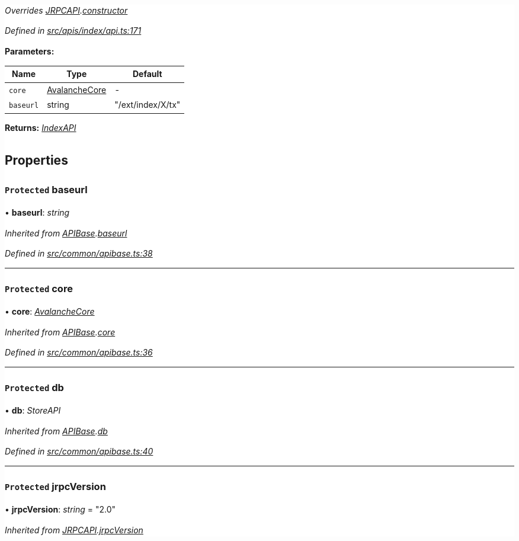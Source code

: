 *Overrides [JRPCAPI](common_jrpcapi.jrpcapi.md).[constructor](common_jrpcapi.jrpcapi.md#constructor)*

*Defined in [src/apis/index/api.ts:171](https://github.com/ava-labs/avalanchejs/blob/f2c4a10/src/apis/index/api.ts#L171)*

**Parameters:**

Name | Type | Default |
------ | ------ | ------ |
`core` | [AvalancheCore](avalanchecore.avalanchecore-1.md) | - |
`baseurl` | string | "/ext/index/X/tx" |

**Returns:** *[IndexAPI](index_auth.indexapi.md)*

## Properties

### `Protected` baseurl

• **baseurl**: *string*

*Inherited from [APIBase](common_apibase.apibase.md).[baseurl](common_apibase.apibase.md#protected-baseurl)*

*Defined in [src/common/apibase.ts:38](https://github.com/ava-labs/avalanchejs/blob/f2c4a10/src/common/apibase.ts#L38)*

___

### `Protected` core

• **core**: *[AvalancheCore](avalanchecore.avalanchecore-1.md)*

*Inherited from [APIBase](common_apibase.apibase.md).[core](common_apibase.apibase.md#protected-core)*

*Defined in [src/common/apibase.ts:36](https://github.com/ava-labs/avalanchejs/blob/f2c4a10/src/common/apibase.ts#L36)*

___

### `Protected` db

• **db**: *StoreAPI*

*Inherited from [APIBase](common_apibase.apibase.md).[db](common_apibase.apibase.md#protected-db)*

*Defined in [src/common/apibase.ts:40](https://github.com/ava-labs/avalanchejs/blob/f2c4a10/src/common/apibase.ts#L40)*

___

### `Protected` jrpcVersion

• **jrpcVersion**: *string* = "2.0"

*Inherited from [JRPCAPI](common_jrpcapi.jrpcapi.md).[jrpcVersion](common_jrpcapi.jrpcapi.md#protected-jrpcversion)*

